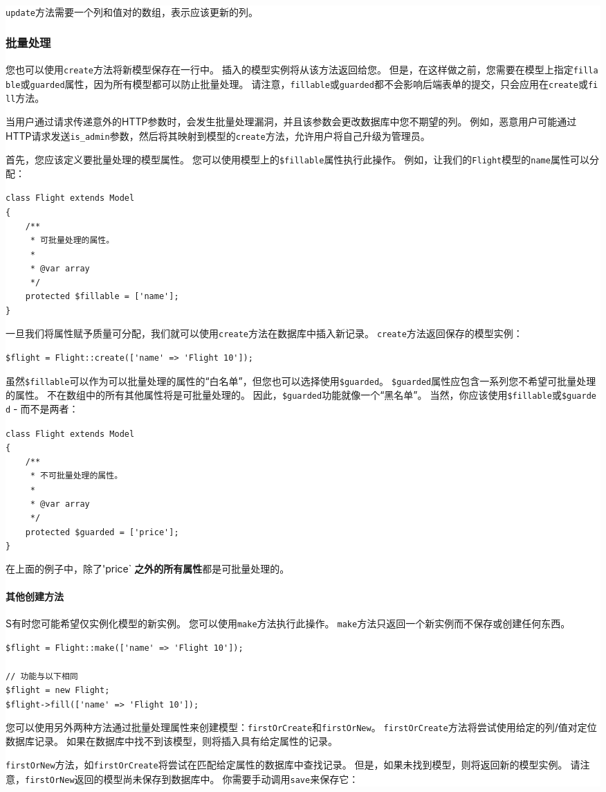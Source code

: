 `update`方法需要一个列和值对的数组，表示应该更新的列。

<a name="mass-assignment"></a>
### 批量处理

您也可以使用`create`方法将新模型保存在一行中。 插入的模型实例将从该方法返回给您。 但是，在这样做之前，您需要在模型上指定`fillable`或`guarded`属性，因为所有模型都可以防止批量处理。 请注意，`fillable`或`guarded`都不会影响后端表单的提交，只会应用在`create`或`fill`方法。

当用户通过请求传递意外的HTTP参数时，会发生批量处理漏洞，并且该参数会更改数据库中您不期望的列。 例如，恶意用户可能通过HTTP请求发送`is_admin`参数，然后将其映射到模型的`create`方法，允许用户将自己升级为管理员。

首先，您应该定义要批量处理的模型属性。 您可以使用模型上的`$fillable`属性执行此操作。 例如，让我们的`Flight`模型的`name`属性可以分配：

    class Flight extends Model
    {
        /**
         * 可批量处理的属性。
         *
         * @var array
         */
        protected $fillable = ['name'];
    }

一旦我们将属性赋予质量可分配，我们就可以使用`create`方法在数据库中插入新记录。 `create`方法返回保存的模型实例：

    $flight = Flight::create(['name' => 'Flight 10']);

虽然`$fillable`可以作为可以批量处理的属性的“白名单”，但您也可以选择使用`$guarded`。 `$guarded`属性应包含一系列您不希望可批量处理的属性。 不在数组中的所有其他属性将是可批量处理的。 因此，`$guarded`功能就像一个“黑名单”。 当然，你应该使用`$fillable`或`$guarded` - 而不是两者：

    class Flight extends Model
    {
        /**
         * 不可批量处理的属性。
         *
         * @var array
         */
        protected $guarded = ['price'];
    }

在上面的例子中，除了'price` **之外的所有属性**都是可批量处理的。

#### 其他创建方法

S有时您可能希望仅实例化模型的新实例。 您可以使用`make`方法执行此操作。 `make`方法只返回一个新实例而不保存或创建任何东西。

    $flight = Flight::make(['name' => 'Flight 10']);

    // 功能与以下相同
    $flight = new Flight;
    $flight->fill(['name' => 'Flight 10']);

您可以使用另外两种方法通过批量处理属性来创建模型：`firstOrCreate`和`firstOrNew`。 `firstOrCreate`方法将尝试使用给定的列/值对定位数据库记录。 如果在数据库中找不到该模型，则将插入具有给定属性的记录。

`firstOrNew`方法，如`firstOrCreate`将尝试在匹配给定属性的数据库中查找记录。 但是，如果未找到模型，则将返回新的模型实例。 请注意，`firstOrNew`返回的模型尚未保存到数据库中。 你需要手动调用`save`来保存它：
